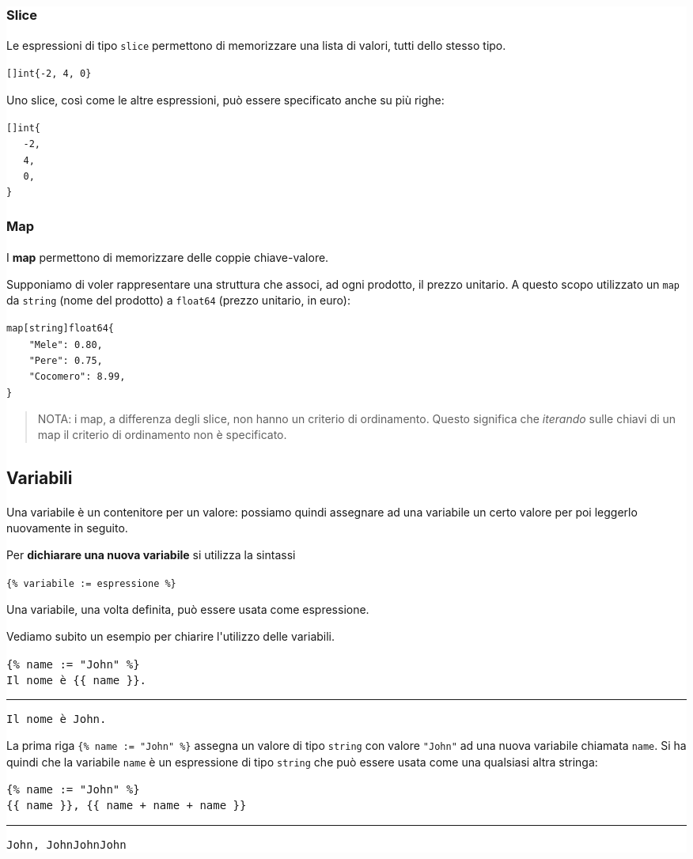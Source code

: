 </pre>

### Slice

Le espressioni di tipo `slice` permettono di memorizzare una lista di valori, tutti dello stesso tipo.

```
[]int{-2, 4, 0}
```

Uno slice, così come le altre espressioni, può essere specificato anche su più righe:

```
[]int{
   -2,
   4,
   0,
}
```

### Map

I **map** permettono di memorizzare delle coppie chiave-valore.

Supponiamo di voler rappresentare una struttura che associ, ad ogni prodotto, il prezzo unitario. A questo scopo utilizzato un `map` da `string` (nome del prodotto) a `float64` (prezzo unitario, in euro):

```
map[string]float64{
    "Mele": 0.80,
    "Pere": 0.75,
    "Cocomero": 8.99,
}
```

> NOTA: i map, a differenza degli slice, non hanno un criterio di ordinamento. Questo significa che _iterando_ sulle chiavi di un map il criterio di ordinamento non è specificato.

## Variabili

Una variabile è un contenitore per un valore: possiamo quindi assegnare ad una variabile un certo valore per poi leggerlo nuovamente in seguito.

Per **dichiarare una nuova variabile** si utilizza la sintassi

```
{% variabile := espressione %}
```

Una variabile, una volta definita, può essere usata come espressione.

Vediamo subito un esempio per chiarire l'utilizzo delle variabili.




<pre class="example">
{% name := "John" %}
Il nome è {{ name }}.
<hr>Il nome è John.
</pre>

La prima riga `{% name := "John" %}` assegna un valore di tipo `string` con valore `"John"` ad una nuova variabile chiamata `name`. Si ha quindi che la variabile `name` è un espressione di tipo `string` che può essere usata come una qualsiasi altra stringa:

<pre class="example">
{% name := "John" %}
{{ name }}, {{ name + name + name }}
<hr>John, JohnJohnJohn
</pre>
